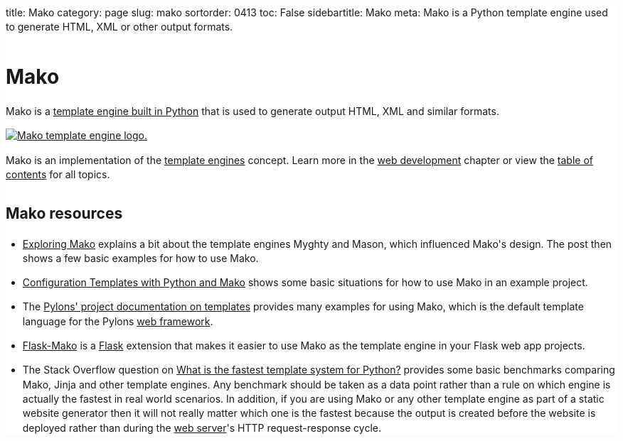 title: Mako
category: page
slug: mako
sortorder: 0413
toc: False
sidebartitle: Mako
meta: Mako is a Python template engine used to generate HTML, XML or other output formats.


# Mako
Mako is a [template engine built in Python](/template-engines.html) that is
used to generate output HTML, XML and similar formats.

<a href="http://www.makotemplates.org/" style="border: none;"><img src="/img/logos/mako.jpg" alt="Mako template engine logo." class="shot rnd outl" width="100%"></a>

<div class="well see-also">Mako is an implementation of the <a href="/template-engines.html">template engines</a> concept. Learn more in the <a href="/web-development.html">web development</a> chapter or view the <a href="/table-of-contents.html">table of contents</a> for all topics.</div>


## Mako resources
* [Exploring Mako](https://beachcoder.wordpress.com/2007/05/11/exploring-mako/)
  explains a bit about the template engines Myghty and Mason, which influenced
  Mako's design. The post then shows a few basic examples for how to use Mako.

* [Configuration Templates with Python and Mako](https://codingnetworker.com/2016/01/configuration-templates-python-mako/)
  shows some basic situations for how to use Mako in an example project.

* The 
  [Pylons' project documentation on templates](http://pylonsbook.com/en/1.1/using-view-templates.html)
  provides many examples for using Mako, which is the default template 
  language for the Pylons [web framework](/web-frameworks.html).

* [Flask-Mako](https://pythonhosted.org/Flask-Mako/) is a [Flask](/flask.html) 
  extension that makes it easier to use Mako as the template engine in your
  Flask web app projects.

* The Stack Overflow question on 
  [What is the fastest template system for Python?](http://stackoverflow.com/questions/1324238/what-is-the-fastest-template-system-for-python)
   provides some basic benchmarks comparing Mako, Jinja and other template
   engines. Any benchmark should be taken as a data point rather than a 
   rule on which engine is actually the fastest in real world scenarios.
   In addition, if you are using Mako or any other template engine as part
   of a static website generator then it will not really matter which one
   is the fastest because the output is created before the website is 
   deployed rather than during the [web server](/web-servers.html)'s
   HTTP request-response cycle.
